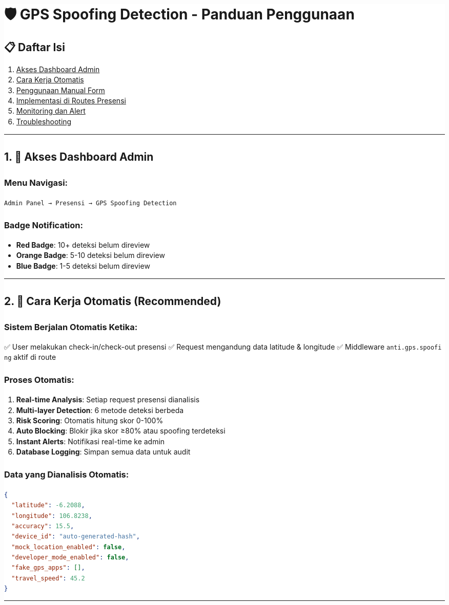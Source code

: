 # 🛡️ **GPS Spoofing Detection - Panduan Penggunaan**

## 📋 **Daftar Isi**
1. [Akses Dashboard Admin](#1-akses-dashboard-admin)
2. [Cara Kerja Otomatis](#2-cara-kerja-otomatis)
3. [Penggunaan Manual Form](#3-penggunaan-manual-form)
4. [Implementasi di Routes Presensi](#4-implementasi-di-routes-presensi)
5. [Monitoring dan Alert](#5-monitoring-dan-alert)
6. [Troubleshooting](#6-troubleshooting)

---

## **1. 📱 Akses Dashboard Admin**

### **Menu Navigasi:**
```
Admin Panel → Presensi → GPS Spoofing Detection
```

### **Badge Notification:**
- **Red Badge**: 10+ deteksi belum direview
- **Orange Badge**: 5-10 deteksi belum direview  
- **Blue Badge**: 1-5 deteksi belum direview

---

## **2. 🤖 Cara Kerja Otomatis (Recommended)**

### **Sistem Berjalan Otomatis Ketika:**
✅ User melakukan check-in/check-out presensi
✅ Request mengandung data latitude & longitude
✅ Middleware `anti.gps.spoofing` aktif di route

### **Proses Otomatis:**
1. **Real-time Analysis**: Setiap request presensi dianalisis
2. **Multi-layer Detection**: 6 metode deteksi berbeda
3. **Risk Scoring**: Otomatis hitung skor 0-100%
4. **Auto Blocking**: Blokir jika skor ≥80% atau spoofing terdeteksi
5. **Instant Alerts**: Notifikasi real-time ke admin
6. **Database Logging**: Simpan semua data untuk audit

### **Data yang Dianalisis Otomatis:**
```json
{
  "latitude": -6.2088,
  "longitude": 106.8238,
  "accuracy": 15.5,
  "device_id": "auto-generated-hash",
  "mock_location_enabled": false,
  "developer_mode_enabled": false,
  "fake_gps_apps": [],
  "travel_speed": 45.2
}
```

---
